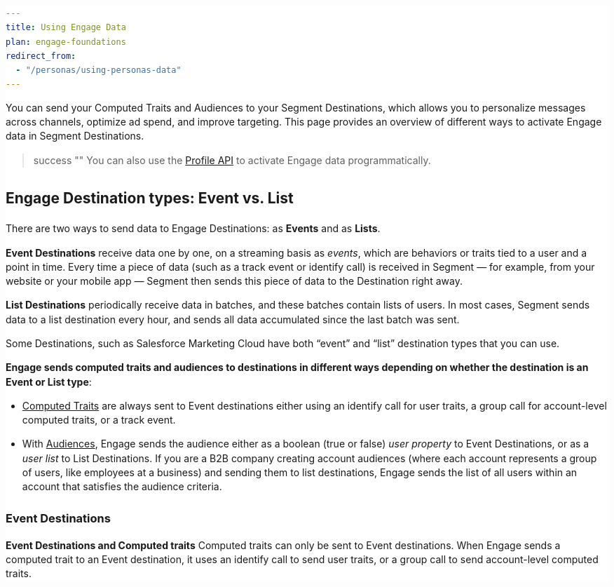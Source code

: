 ```yaml
---
title: Using Engage Data
plan: engage-foundations
redirect_from:
  - "/personas/using-personas-data"
---
```

You can send your Computed Traits and Audiences to your Segment Destinations, which allows you to personalize messages across channels, optimize ad spend, and improve targeting. This page provides an overview of different ways to activate Engage data in Segment Destinations.



> success ""
> You can also use the [Profile API](/docs/unify/profile-api/) to activate Engage data programmatically.

## Engage Destination types: Event vs. List

There are two ways to send data to Engage Destinations: as **Events** and as **Lists**.

**Event Destinations** receive data one by one, on a streaming basis as *events*, which are behaviors or traits tied to a user and a point in time. Every time a piece of data (such as a track event or identify call) is received in Segment — for example, from your website or your mobile app — Segment then sends this piece of data to the Destination right away.

**List Destinations** periodically receive data in batches, and these batches contain lists of users. In most cases, Segment sends data to a list destination every hour, and sends all data accumulated since the last batch was sent.

Some Destinations, such as Salesforce Marketing Cloud have both “event” and “list” destination types that you can use.

**Engage sends computed traits and audiences to destinations in different ways depending on whether the destination is an Event or List type**:

- [Computed Traits](/docs/engage/audiences/computed-traits/) are always sent to Event destinations either using an identify call for user traits, a group call for account-level computed traits, or a track event.

- With [Audiences](/docs/engage/audiences/), Engage sends the audience either as a boolean (true or false) _user property_ to Event Destinations, or as a _user list_ to List Destinations. If you are a B2B company creating account audiences (where each account represents a group of users, like employees at a business) and sending them to list destinations, Engage sends the list of all users within an account that satisfies the audience criteria.


### Event Destinations


**Event Destinations and Computed traits**
Computed traits can only be sent to Event destinations.
When Engage sends a computed trait to an Event destination, it uses an identify call to send user traits, or a group call to send account-level computed traits.
